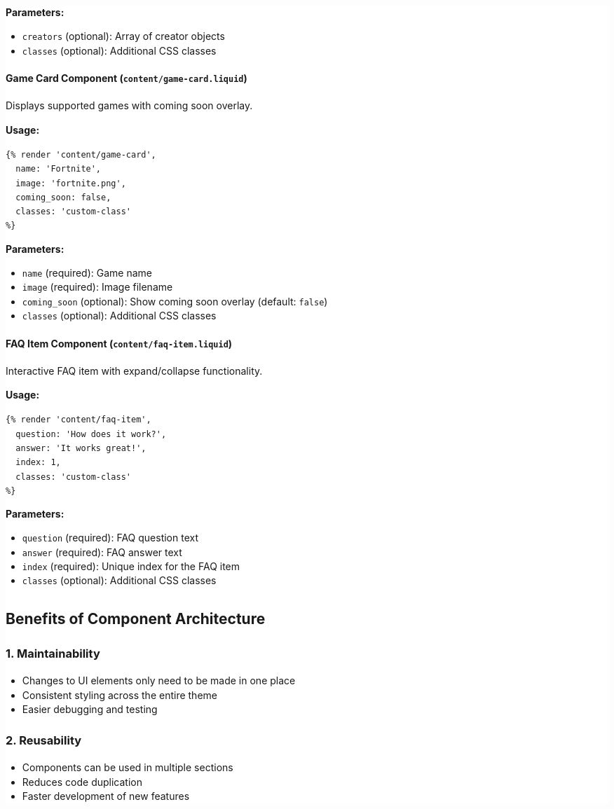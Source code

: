 **Parameters:**
- `creators` (optional): Array of creator objects
- `classes` (optional): Additional CSS classes

#### Game Card Component (`content/game-card.liquid`)

Displays supported games with coming soon overlay.

**Usage:**
```liquid
{% render 'content/game-card', 
  name: 'Fortnite',
  image: 'fortnite.png',
  coming_soon: false,
  classes: 'custom-class'
%}
```

**Parameters:**
- `name` (required): Game name
- `image` (required): Image filename
- `coming_soon` (optional): Show coming soon overlay (default: `false`)
- `classes` (optional): Additional CSS classes

#### FAQ Item Component (`content/faq-item.liquid`)

Interactive FAQ item with expand/collapse functionality.

**Usage:**
```liquid
{% render 'content/faq-item', 
  question: 'How does it work?',
  answer: 'It works great!',
  index: 1,
  classes: 'custom-class'
%}
```

**Parameters:**
- `question` (required): FAQ question text
- `answer` (required): FAQ answer text
- `index` (required): Unique index for the FAQ item
- `classes` (optional): Additional CSS classes

## Benefits of Component Architecture

### 1. **Maintainability**
- Changes to UI elements only need to be made in one place
- Consistent styling across the entire theme
- Easier debugging and testing

### 2. **Reusability**
- Components can be used in multiple sections
- Reduces code duplication
- Faster development of new features
